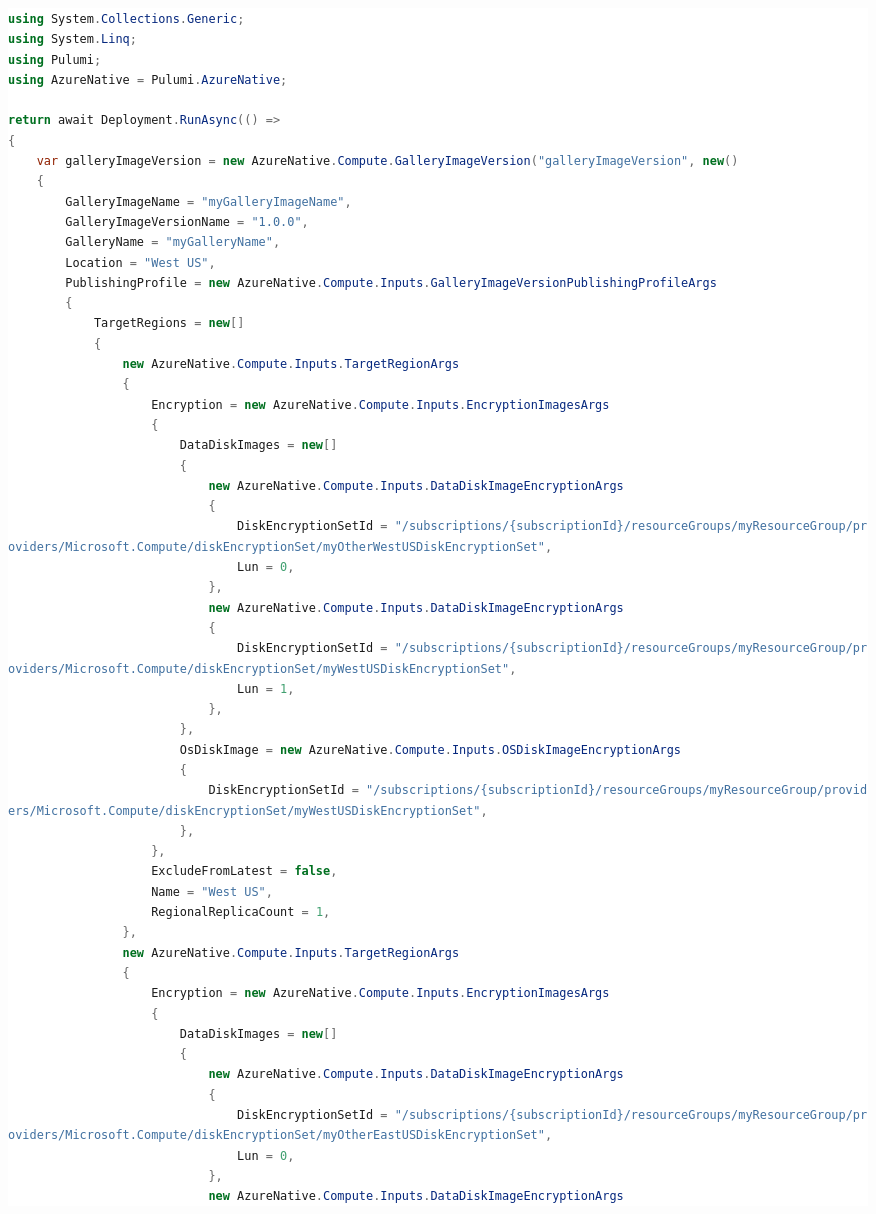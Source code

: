 
<div>
<pulumi-choosable type="language" values="csharp">

```csharp
using System.Collections.Generic;
using System.Linq;
using Pulumi;
using AzureNative = Pulumi.AzureNative;

return await Deployment.RunAsync(() => 
{
    var galleryImageVersion = new AzureNative.Compute.GalleryImageVersion("galleryImageVersion", new()
    {
        GalleryImageName = "myGalleryImageName",
        GalleryImageVersionName = "1.0.0",
        GalleryName = "myGalleryName",
        Location = "West US",
        PublishingProfile = new AzureNative.Compute.Inputs.GalleryImageVersionPublishingProfileArgs
        {
            TargetRegions = new[]
            {
                new AzureNative.Compute.Inputs.TargetRegionArgs
                {
                    Encryption = new AzureNative.Compute.Inputs.EncryptionImagesArgs
                    {
                        DataDiskImages = new[]
                        {
                            new AzureNative.Compute.Inputs.DataDiskImageEncryptionArgs
                            {
                                DiskEncryptionSetId = "/subscriptions/{subscriptionId}/resourceGroups/myResourceGroup/providers/Microsoft.Compute/diskEncryptionSet/myOtherWestUSDiskEncryptionSet",
                                Lun = 0,
                            },
                            new AzureNative.Compute.Inputs.DataDiskImageEncryptionArgs
                            {
                                DiskEncryptionSetId = "/subscriptions/{subscriptionId}/resourceGroups/myResourceGroup/providers/Microsoft.Compute/diskEncryptionSet/myWestUSDiskEncryptionSet",
                                Lun = 1,
                            },
                        },
                        OsDiskImage = new AzureNative.Compute.Inputs.OSDiskImageEncryptionArgs
                        {
                            DiskEncryptionSetId = "/subscriptions/{subscriptionId}/resourceGroups/myResourceGroup/providers/Microsoft.Compute/diskEncryptionSet/myWestUSDiskEncryptionSet",
                        },
                    },
                    ExcludeFromLatest = false,
                    Name = "West US",
                    RegionalReplicaCount = 1,
                },
                new AzureNative.Compute.Inputs.TargetRegionArgs
                {
                    Encryption = new AzureNative.Compute.Inputs.EncryptionImagesArgs
                    {
                        DataDiskImages = new[]
                        {
                            new AzureNative.Compute.Inputs.DataDiskImageEncryptionArgs
                            {
                                DiskEncryptionSetId = "/subscriptions/{subscriptionId}/resourceGroups/myResourceGroup/providers/Microsoft.Compute/diskEncryptionSet/myOtherEastUSDiskEncryptionSet",
                                Lun = 0,
                            },
                            new AzureNative.Compute.Inputs.DataDiskImageEncryptionArgs
```